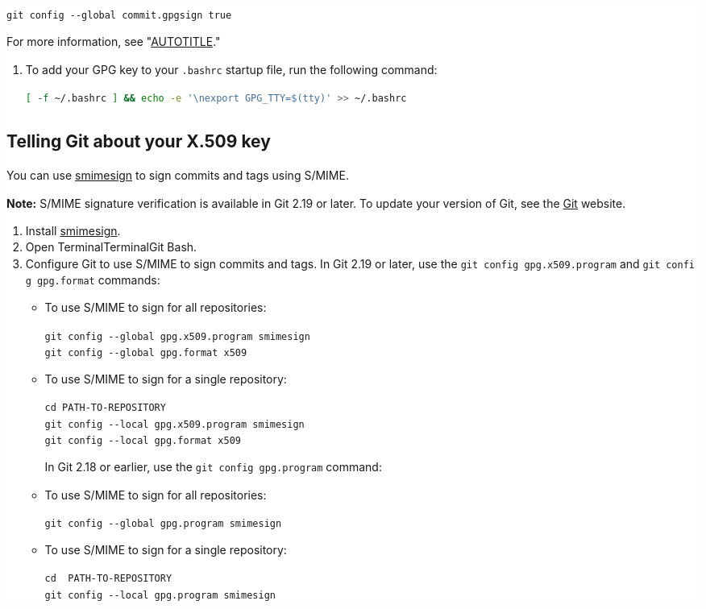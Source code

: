    ```shell
   git config --global commit.gpgsign true
   ```

   For more information, see "[AUTOTITLE](/authentication/managing-commit-signature-verification/signing-commits)."
1. To add your GPG key to your `.bashrc` startup file, run the following command:

   ```bash
   [ -f ~/.bashrc ] && echo -e '\nexport GPG_TTY=$(tty)' >> ~/.bashrc
   ```

</div>

## Telling Git about your X.509 key

You can use [smimesign](https://github.com/github/smimesign) to sign commits and tags using S/MIME.

<div class="ghd-spotlight ghd-spotlight-note border rounded-1 my-3 p-3 f5 color-border-accent-emphasis color-bg-accent">

**Note:** S/MIME signature verification is available in Git 2.19 or later. To update your version of Git, see the [Git](https://git-scm.com/downloads) website.

</div>

1. Install [smimesign](https://github.com/github/smimesign#installation).
1. Open <span class="platform-mac">Terminal</span><span class="platform-linux">Terminal</span><span class="platform-windows">Git Bash</span>.
1. Configure Git to use S/MIME to sign commits and tags. In Git 2.19 or later, use the `git config gpg.x509.program` and `git config gpg.format` commands:
   - To use S/MIME to sign for all repositories:

     ```shell
     git config --global gpg.x509.program smimesign
     git config --global gpg.format x509
     ```

   - To use S/MIME to sign for a single repository:

     ```shell
     cd PATH-TO-REPOSITORY
     git config --local gpg.x509.program smimesign
     git config --local gpg.format x509
     ```

     In Git 2.18 or earlier, use the `git config gpg.program` command:
   - To use S/MIME to sign for all repositories:

     ```shell
     git config --global gpg.program smimesign
     ```

   - To use S/MIME to sign for a single repository:

     ```shell
     cd  PATH-TO-REPOSITORY
     git config --local gpg.program smimesign
     ```
